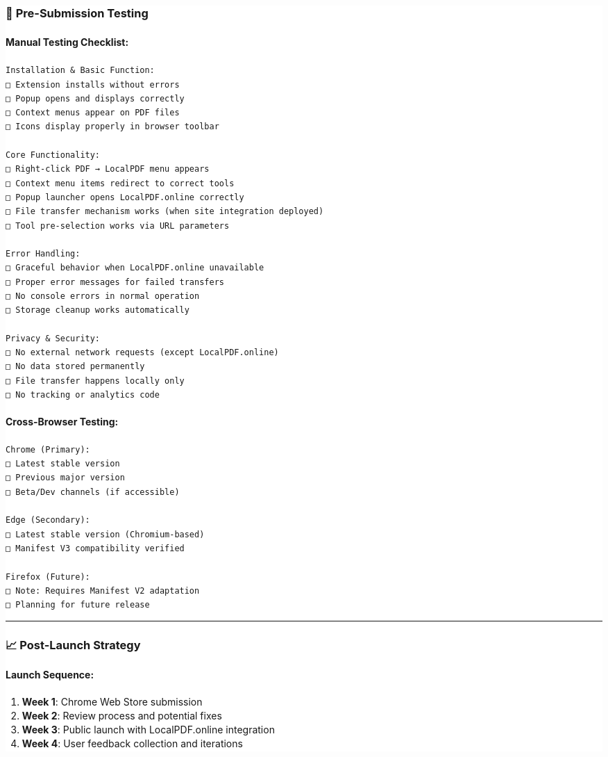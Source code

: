 
### 🧪 **Pre-Submission Testing**

#### **Manual Testing Checklist:**
```
Installation & Basic Function:
□ Extension installs without errors
□ Popup opens and displays correctly
□ Context menus appear on PDF files
□ Icons display properly in browser toolbar

Core Functionality:
□ Right-click PDF → LocalPDF menu appears
□ Context menu items redirect to correct tools
□ Popup launcher opens LocalPDF.online correctly
□ File transfer mechanism works (when site integration deployed)
□ Tool pre-selection works via URL parameters

Error Handling:
□ Graceful behavior when LocalPDF.online unavailable
□ Proper error messages for failed transfers
□ No console errors in normal operation
□ Storage cleanup works automatically

Privacy & Security:
□ No external network requests (except LocalPDF.online)
□ No data stored permanently
□ File transfer happens locally only
□ No tracking or analytics code
```

#### **Cross-Browser Testing:**
```
Chrome (Primary):
□ Latest stable version
□ Previous major version
□ Beta/Dev channels (if accessible)

Edge (Secondary):
□ Latest stable version (Chromium-based)
□ Manifest V3 compatibility verified

Firefox (Future):
□ Note: Requires Manifest V2 adaptation
□ Planning for future release
```

---

### 📈 **Post-Launch Strategy**

#### **Launch Sequence:**
1. **Week 1**: Chrome Web Store submission
2. **Week 2**: Review process and potential fixes
3. **Week 3**: Public launch with LocalPDF.online integration
4. **Week 4**: User feedback collection and iterations
